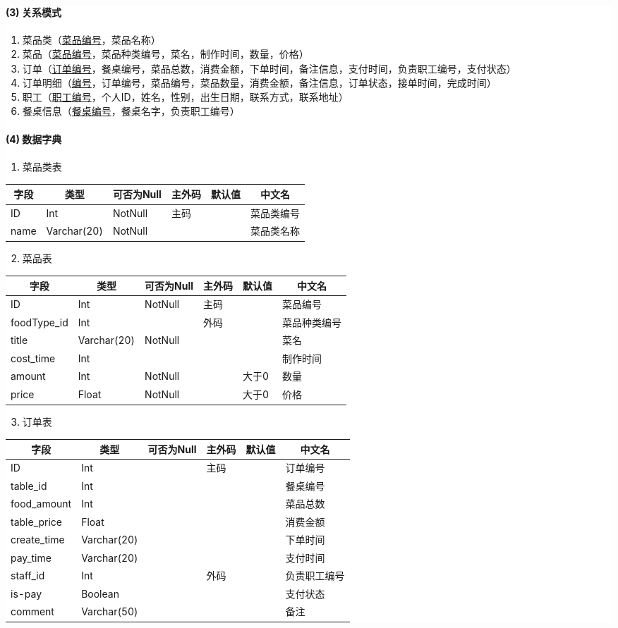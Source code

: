 #### (3) 关系模式

1. 菜品类（<u>菜品编号</u>，菜品名称）
2. 菜品（<u>菜品编号</u>，菜品种类编号，菜名，制作时间，数量，价格）
3. 订单（<u>订单编号</u>，餐桌编号，菜品总数，消费金额，下单时间，备注信息，支付时间，负责职工编号，支付状态）
4. 订单明细（<u>编号</u>，订单编号，菜品编号，菜品数量，消费金额，备注信息，订单状态，接单时间，完成时间）
5. 职工（<u>职工编号</u>，个人ID，姓名，性别，出生日期，联系方式，联系地址）
6. 餐桌信息（<u>餐桌编号</u>，餐桌名字，负责职工编号）

 #### (4) 数据字典

1. 菜品类表

| 字段 | 类型        | 可否为Null | 主外码 | 默认值 | 中文名     |
| ---- | ----------- | ---------- | ------ | ------ | ---------- |
| ID   | Int         | NotNull    | 主码   |        | 菜品类编号 |
| name | Varchar(20) | NotNull    |        |        | 菜品类名称 |

2. 菜品表

| 字段        | 类型        | 可否为Null | 主外码 | 默认值 | 中文名       |
| ----------- | ----------- | ---------- | ------ | ------ | ------------ |
| ID          | Int         | NotNull    | 主码   |        | 菜品编号     |
| foodType_id | Int         |            | 外码   |        | 菜品种类编号 |
| title       | Varchar(20) | NotNull    |        |        | 菜名         |
| cost_time   | Int         |            |        |        | 制作时间     |
| amount      | Int         | NotNull    |        | 大于0  | 数量         |
| price       | Float       | NotNull    |        | 大于0  | 价格         |

3. 订单表

| 字段        | 类型        | 可否为Null | 主外码 | 默认值 | 中文名       |
| ----------- | ----------- | ---------- | ------ | ------ | ------------ |
| ID          | Int         |            | 主码   |        | 订单编号     |
| table_id    | Int         |            |        |        | 餐桌编号     |
| food_amount | Int         |            |        |        | 菜品总数     |
| table_price | Float       |            |        |        | 消费金额     |
| create_time | Varchar(20) |            |        |        | 下单时间     |
| pay_time    | Varchar(20) |            |        |        | 支付时间     |
| staff_id    | Int         |            | 外码   |        | 负责职工编号 |
| is-pay      | Boolean     |            |        |        | 支付状态     |
| comment     | Varchar(50) |            |        |        | 备注         |
